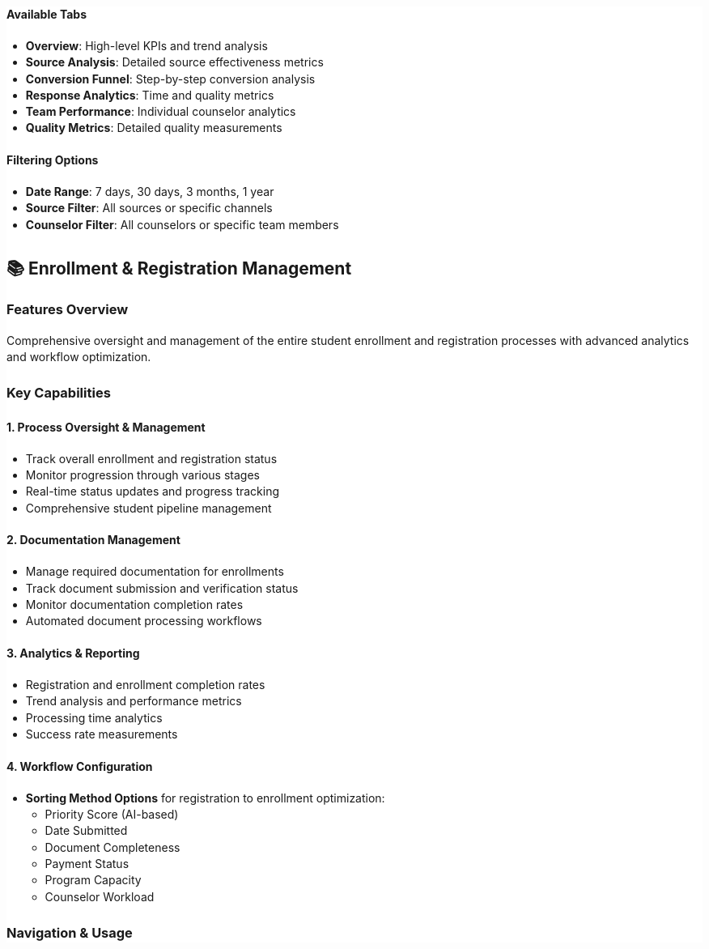 #### Available Tabs
- **Overview**: High-level KPIs and trend analysis
- **Source Analysis**: Detailed source effectiveness metrics
- **Conversion Funnel**: Step-by-step conversion analysis
- **Response Analytics**: Time and quality metrics
- **Team Performance**: Individual counselor analytics
- **Quality Metrics**: Detailed quality measurements

#### Filtering Options
- **Date Range**: 7 days, 30 days, 3 months, 1 year
- **Source Filter**: All sources or specific channels
- **Counselor Filter**: All counselors or specific team members

## 📚 Enrollment & Registration Management

### Features Overview
Comprehensive oversight and management of the entire student enrollment and registration processes with advanced analytics and workflow optimization.

### Key Capabilities

#### 1. **Process Oversight & Management**
- Track overall enrollment and registration status
- Monitor progression through various stages
- Real-time status updates and progress tracking
- Comprehensive student pipeline management

#### 2. **Documentation Management**
- Manage required documentation for enrollments
- Track document submission and verification status
- Monitor documentation completion rates
- Automated document processing workflows

#### 3. **Analytics & Reporting**
- Registration and enrollment completion rates
- Trend analysis and performance metrics
- Processing time analytics
- Success rate measurements

#### 4. **Workflow Configuration**
- **Sorting Method Options** for registration to enrollment optimization:
  - Priority Score (AI-based)
  - Date Submitted
  - Document Completeness
  - Payment Status
  - Program Capacity
  - Counselor Workload

### Navigation & Usage
